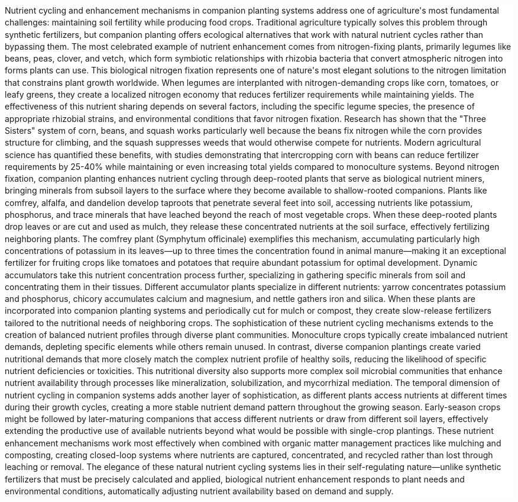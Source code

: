 Nutrient cycling and enhancement mechanisms in companion planting systems address one of agriculture's most fundamental challenges: maintaining soil fertility while producing food crops. Traditional agriculture typically solves this problem through synthetic fertilizers, but companion planting offers ecological alternatives that work with natural nutrient cycles rather than bypassing them. The most celebrated example of nutrient enhancement comes from nitrogen-fixing plants, primarily legumes like beans, peas, clover, and vetch, which form symbiotic relationships with rhizobia bacteria that convert atmospheric nitrogen into forms plants can use. This biological nitrogen fixation represents one of nature's most elegant solutions to the nitrogen limitation that constrains plant growth worldwide. When legumes are interplanted with nitrogen-demanding crops like corn, tomatoes, or leafy greens, they create a localized nitrogen economy that reduces fertilizer requirements while maintaining yields. The effectiveness of this nutrient sharing depends on several factors, including the specific legume species, the presence of appropriate rhizobial strains, and environmental conditions that favor nitrogen fixation. Research has shown that the "Three Sisters" system of corn, beans, and squash works particularly well because the beans fix nitrogen while the corn provides structure for climbing, and the squash suppresses weeds that would otherwise compete for nutrients. Modern agricultural science has quantified these benefits, with studies demonstrating that intercropping corn with beans can reduce fertilizer requirements by 25-40% while maintaining or even increasing total yields compared to monoculture systems. Beyond nitrogen fixation, companion planting enhances nutrient cycling through deep-rooted plants that serve as biological nutrient miners, bringing minerals from subsoil layers to the surface where they become available to shallow-rooted companions. Plants like comfrey, alfalfa, and dandelion develop taproots that penetrate several feet into soil, accessing nutrients like potassium, phosphorus, and trace minerals that have leached beyond the reach of most vegetable crops. When these deep-rooted plants drop leaves or are cut and used as mulch, they release these concentrated nutrients at the soil surface, effectively fertilizing neighboring plants. The comfrey plant (Symphytum officinale) exemplifies this mechanism, accumulating particularly high concentrations of potassium in its leaves—up to three times the concentration found in animal manure—making it an exceptional fertilizer for fruiting crops like tomatoes and potatoes that require abundant potassium for optimal development. Dynamic accumulators take this nutrient concentration process further, specializing in gathering specific minerals from soil and concentrating them in their tissues. Different accumulator plants specialize in different nutrients: yarrow concentrates potassium and phosphorus, chicory accumulates calcium and magnesium, and nettle gathers iron and silica. When these plants are incorporated into companion planting systems and periodically cut for mulch or compost, they create slow-release fertilizers tailored to the nutritional needs of neighboring crops. The sophistication of these nutrient cycling mechanisms extends to the creation of balanced nutrient profiles through diverse plant communities. Monoculture crops typically create imbalanced nutrient demands, depleting specific elements while others remain unused. In contrast, diverse companion plantings create varied nutritional demands that more closely match the complex nutrient profile of healthy soils, reducing the likelihood of specific nutrient deficiencies or toxicities. This nutritional diversity also supports more complex soil microbial communities that enhance nutrient availability through processes like mineralization, solubilization, and mycorrhizal mediation. The temporal dimension of nutrient cycling in companion systems adds another layer of sophistication, as different plants access nutrients at different times during their growth cycles, creating a more stable nutrient demand pattern throughout the growing season. Early-season crops might be followed by later-maturing companions that access different nutrients or draw from different soil layers, effectively extending the productive use of available nutrients beyond what would be possible with single-crop plantings. These nutrient enhancement mechanisms work most effectively when combined with organic matter management practices like mulching and composting, creating closed-loop systems where nutrients are captured, concentrated, and recycled rather than lost through leaching or removal. The elegance of these natural nutrient cycling systems lies in their self-regulating nature—unlike synthetic fertilizers that must be precisely calculated and applied, biological nutrient enhancement responds to plant needs and environmental conditions, automatically adjusting nutrient availability based on demand and supply.
